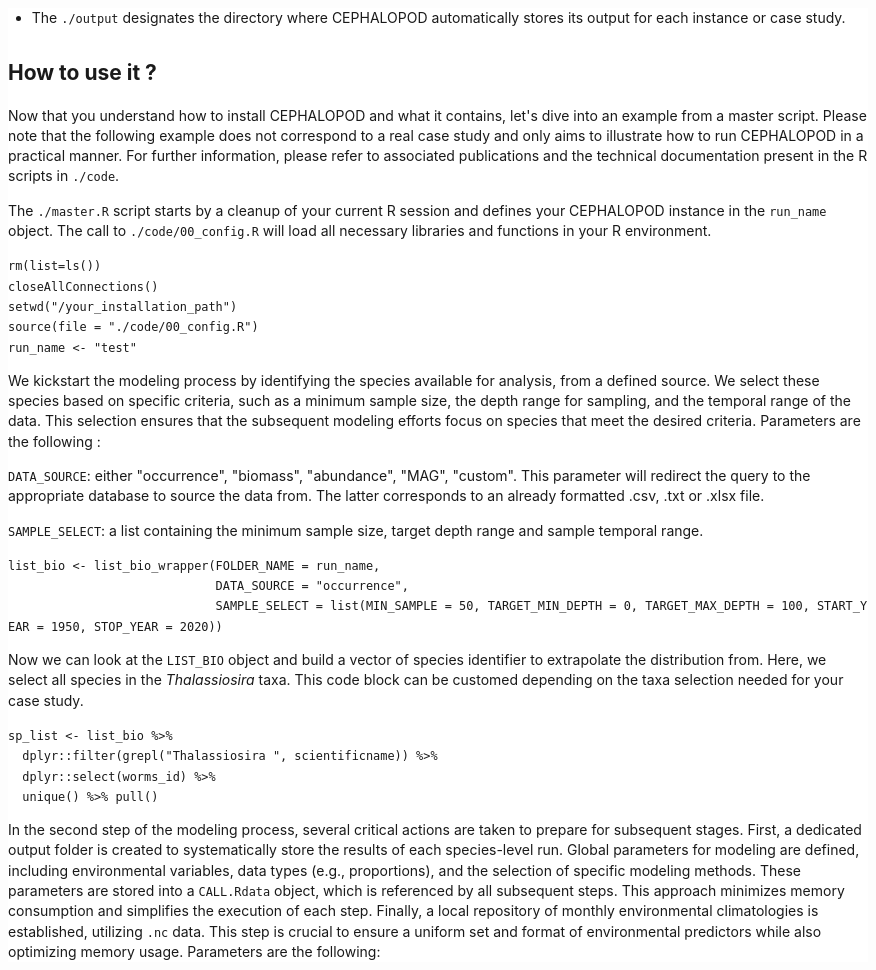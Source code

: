 -   The `./output` designates the directory where CEPHALOPOD automatically stores its output for each instance or case study.

## How to use it ?

Now that you understand how to install CEPHALOPOD and what it contains, let's dive into an example from a master script. Please note that the following example does not correspond to a real case study and only aims to illustrate how to run CEPHALOPOD in a practical manner. For further information, please refer to associated publications and the technical documentation present in the R scripts in `./code`.

The `./master.R` script starts by a cleanup of your current R session and defines your CEPHALOPOD instance in the `run_name` object. The call to `./code/00_config.R` will load all necessary libraries and functions in your R environment.

```{r}
rm(list=ls())
closeAllConnections()
setwd("/your_installation_path")
source(file = "./code/00_config.R")
run_name <- "test"
```

We kickstart the modeling process by identifying the species available for analysis, from a defined source. We select these species based on specific criteria, such as a minimum sample size, the depth range for sampling, and the temporal range of the data. This selection ensures that the subsequent modeling efforts focus on species that meet the desired criteria. Parameters are the following :

`DATA_SOURCE`: either "occurrence", "biomass", "abundance", "MAG", "custom". This parameter will redirect the query to the appropriate database to source the data from. The latter corresponds to an already formatted .csv, .txt or .xlsx file.

`SAMPLE_SELECT`: a list containing the minimum sample size, target depth range and sample temporal range.

```{r}
list_bio <- list_bio_wrapper(FOLDER_NAME = run_name,
                             DATA_SOURCE = "occurrence",
                             SAMPLE_SELECT = list(MIN_SAMPLE = 50, TARGET_MIN_DEPTH = 0, TARGET_MAX_DEPTH = 100, START_YEAR = 1950, STOP_YEAR = 2020))

```

Now we can look at the `LIST_BIO` object and build a vector of species identifier to extrapolate the distribution from. Here, we select all species in the *Thalassiosira* taxa. This code block can be customed depending on the taxa selection needed for your case study.

```{r}
sp_list <- list_bio %>%
  dplyr::filter(grepl("Thalassiosira ", scientificname)) %>%
  dplyr::select(worms_id) %>%
  unique() %>% pull()
```

In the second step of the modeling process, several critical actions are taken to prepare for subsequent stages. First, a dedicated output folder is created to systematically store the results of each species-level run. Global parameters for modeling are defined, including environmental variables, data types (e.g., proportions), and the selection of specific modeling methods. These parameters are stored into a `CALL.Rdata` object, which is referenced by all subsequent steps. This approach minimizes memory consumption and simplifies the execution of each step. Finally, a local repository of monthly environmental climatologies is established, utilizing `.nc` data. This step is crucial to ensure a uniform set and format of environmental predictors while also optimizing memory usage. Parameters are the following:
